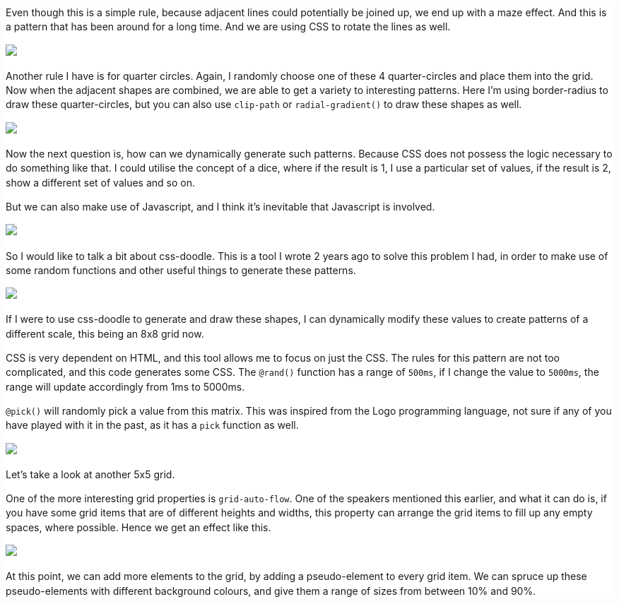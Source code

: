 Even though this is a simple rule, because adjacent lines could potentially be joined up, we end up with a maze effect. And this is a pattern that has been around for a long time. And we are using CSS to rotate the lines as well.

![](img/49.png)

Another rule I have is for quarter circles. Again, I randomly choose one of these 4 quarter-circles and place them into the grid. Now when the adjacent shapes are combined, we are able to get a variety to interesting patterns. Here I’m using border-radius to draw these quarter-circles, but you can also use `clip-path` or `radial-gradient()` to draw these shapes as well.

![](img/50.png)

Now the next question is, how can we dynamically generate such patterns. Because CSS does not possess the logic necessary to do something like that. I could utilise the concept of a dice, where if the result is 1, I use a particular set of values, if the result is 2, show a different set of values and so on.

But we can also make use of Javascript, and I think it’s inevitable that Javascript is involved.

![](img/51.png)

So I would like to talk a bit about css-doodle. This is a tool I wrote 2 years ago to solve this problem I had, in order to make use of some random functions and other useful things to generate these patterns.

![](img/52.png)

If I were to use css-doodle to generate and draw these shapes, I can dynamically modify these values to create patterns of a different scale, this being an 8x8 grid now.

CSS is very dependent on HTML, and this tool allows me to focus on just the CSS. The rules for this pattern are not too complicated, and this code generates some CSS. The `@rand()` function has a range of `500ms`, if I change the value to `5000ms`, the range will update accordingly from 1ms to 5000ms. 

`@pick()` will randomly pick a value from this matrix. This was inspired from the Logo programming language, not sure if any of you have played with it in the past, as it has a `pick` function as well.

![](img/53.png)

Let’s take a look at another 5x5 grid.

One of the more interesting grid properties is `grid-auto-flow`. One of the speakers mentioned this earlier, and what it can do is, if you have some grid items that are of different heights and widths, this property can arrange the grid items to fill up any empty spaces, where possible. Hence we get an effect like this.

![](img/54.png)

At this point, we can add more elements to the grid, by adding a pseudo-element to every grid item. We can spruce up these pseudo-elements with different background colours, and give them a range of sizes from between 10% and 90%.
